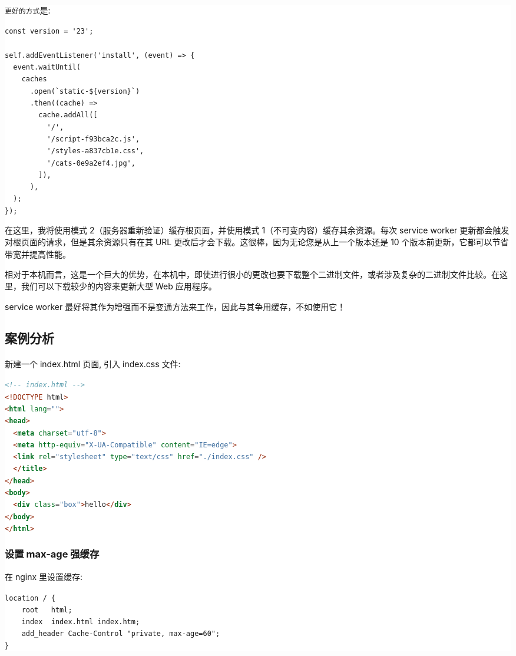   `更好的方式`是:

  ```code
  const version = '23';

  self.addEventListener('install', (event) => {
    event.waitUntil(
      caches
        .open(`static-${version}`)
        .then((cache) =>
          cache.addAll([
            '/',
            '/script-f93bca2c.js',
            '/styles-a837cb1e.css',
            '/cats-0e9a2ef4.jpg',
          ]),
        ),
    );
  });
  ```

  在这里，我将使用模式 2（服务器重新验证）缓存根页面，并使用模式 1（不可变内容）缓存其余资源。每次 service worker 更新都会触发对根页面的请求，但是其余资源只有在其 URL 更改后才会下载。这很棒，因为无论您是从上一个版本还是 10 个版本前更新，它都可以节省带宽并提高性能。

  相对于本机而言，这是一个巨大的优势，在本机中，即使进行很小的更改也要下载整个二进制文件，或者涉及复杂的二进制文件比较。在这里，我们可以下载较少的内容来更新大型 Web 应用程序。

  service worker 最好将其作为增强而不是变通方法来工作，因此与其争用缓存，不如使用它！

## 案例分析

新建一个 index.html 页面, 引入 index.css 文件:

```html
<!-- index.html -->
<!DOCTYPE html>
<html lang="">
<head>
  <meta charset="utf-8">
  <meta http-equiv="X-UA-Compatible" content="IE=edge">
  <link rel="stylesheet" type="text/css" href="./index.css" />
  </title>
</head>
<body>
  <div class="box">hello</div>
</body>
</html>
```

### 设置 max-age 强缓存

在 nginx 里设置缓存:

```code
location / {
    root   html;
    index  index.html index.htm;
    add_header Cache-Control "private, max-age=60";
}
```
